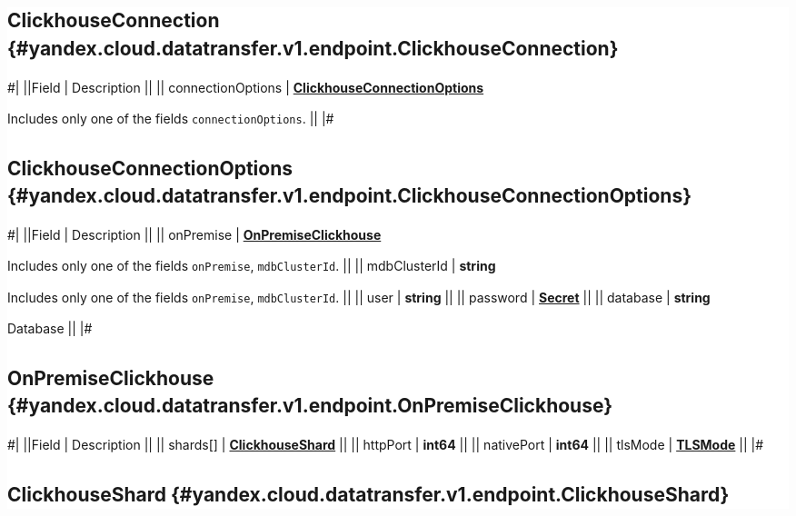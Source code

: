 ## ClickhouseConnection {#yandex.cloud.datatransfer.v1.endpoint.ClickhouseConnection}

#|
||Field | Description ||
|| connectionOptions | **[ClickhouseConnectionOptions](#yandex.cloud.datatransfer.v1.endpoint.ClickhouseConnectionOptions)**

Includes only one of the fields `connectionOptions`. ||
|#

## ClickhouseConnectionOptions {#yandex.cloud.datatransfer.v1.endpoint.ClickhouseConnectionOptions}

#|
||Field | Description ||
|| onPremise | **[OnPremiseClickhouse](#yandex.cloud.datatransfer.v1.endpoint.OnPremiseClickhouse)**

Includes only one of the fields `onPremise`, `mdbClusterId`. ||
|| mdbClusterId | **string**

Includes only one of the fields `onPremise`, `mdbClusterId`. ||
|| user | **string** ||
|| password | **[Secret](#yandex.cloud.datatransfer.v1.endpoint.Secret)** ||
|| database | **string**

Database ||
|#

## OnPremiseClickhouse {#yandex.cloud.datatransfer.v1.endpoint.OnPremiseClickhouse}

#|
||Field | Description ||
|| shards[] | **[ClickhouseShard](#yandex.cloud.datatransfer.v1.endpoint.ClickhouseShard)** ||
|| httpPort | **int64** ||
|| nativePort | **int64** ||
|| tlsMode | **[TLSMode](#yandex.cloud.datatransfer.v1.endpoint.TLSMode)** ||
|#

## ClickhouseShard {#yandex.cloud.datatransfer.v1.endpoint.ClickhouseShard}
